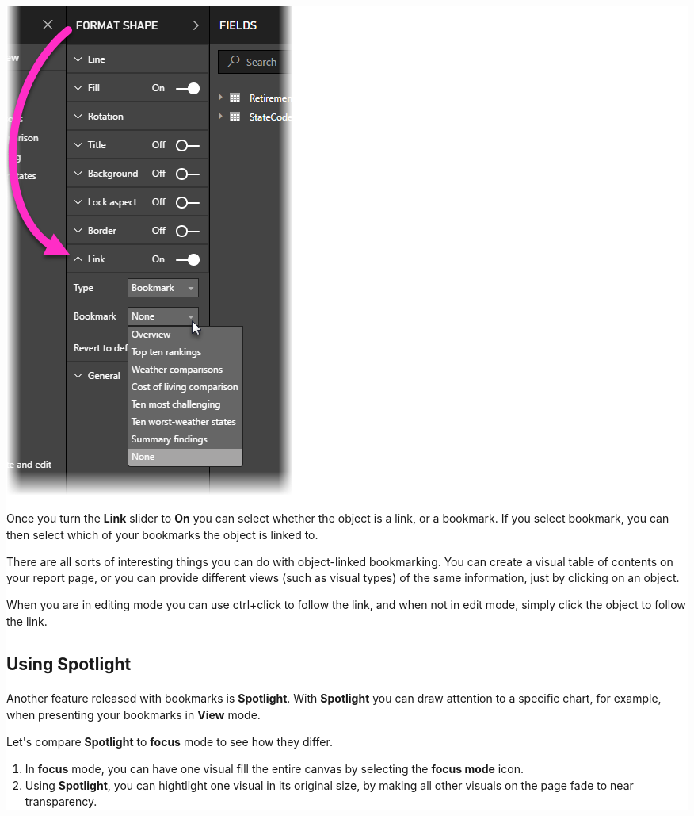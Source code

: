 ![Add bookmark link to an object](media/desktop-bookmarks/bookmarks_10.png)

Once you turn the **Link** slider to **On** you can select whether the object is a link, or a bookmark. If you select bookmark, you can then select which of your bookmarks the object is linked to.

There are all sorts of interesting things you can do with object-linked bookmarking. You can create a visual table of contents on your report page, or you can provide different views (such as visual types) of the same information, just by clicking on an object.

When you are in editing mode you can use ctrl+click to follow the link, and when not in edit mode, simply click the object to follow the link. 

## Using Spotlight
Another feature released with bookmarks is **Spotlight**. With **Spotlight** you can draw attention to a specific chart, for example, when presenting your bookmarks in **View** mode.

Let's compare **Spotlight** to **focus** mode to see how they differ.

1. In **focus** mode, you can have one visual fill the entire canvas by selecting the **focus mode** icon.
2. Using **Spotlight**, you can hightlight one visual in its original size, by making all other visuals on the page fade to near transparency. 
